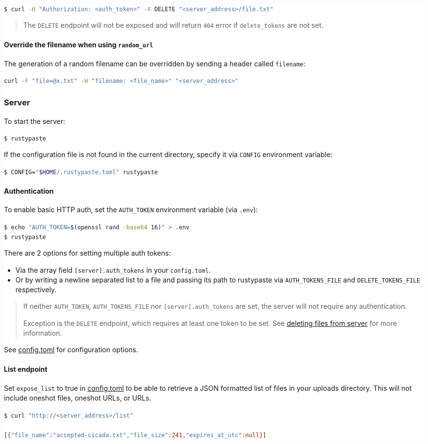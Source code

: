 ```sh
$ curl -H "Authorization: <auth_token>" -X DELETE "<server_address>/file.txt"
```

> The `DELETE` endpoint will not be exposed and will return `404` error if `delete_tokens` are not set.

#### Override the filename when using `random_url`

The generation of a random filename can be overridden by sending a header called `filename`:

```sh
curl -F "file=@x.txt" -H "filename: <file_name>" "<server_address>"
```

### Server

To start the server:

```sh
$ rustypaste
```

If the configuration file is not found in the current directory, specify it via `CONFIG` environment variable:

```sh
$ CONFIG="$HOME/.rustypaste.toml" rustypaste
```

#### Authentication

To enable basic HTTP auth, set the `AUTH_TOKEN` environment variable (via `.env`):

```sh
$ echo "AUTH_TOKEN=$(openssl rand -base64 16)" > .env
$ rustypaste
```

There are 2 options for setting multiple auth tokens:

- Via the array field `[server].auth_tokens` in your `config.toml`.
- Or by writing a newline separated list to a file and passing its path to rustypaste via `AUTH_TOKENS_FILE` and `DELETE_TOKENS_FILE` respectively.

> If neither `AUTH_TOKEN`, `AUTH_TOKENS_FILE` nor `[server].auth_tokens` are set, the server will not require any authentication.
>
> Exception is the `DELETE` endpoint, which requires at least one token to be set. See [deleting files from server](#delete-file-from-server) for more information.

See [config.toml](./config.toml) for configuration options.

#### List endpoint

Set `expose_list` to true in [config.toml](./config.toml) to be able to retrieve a JSON formatted list of files in your uploads directory. This will not include oneshot files, oneshot URLs, or URLs.

```sh
$ curl "http://<server_address>/list"

[{"file_name":"accepted-cicada.txt","file_size":241,"expires_at_utc":null}]
```

